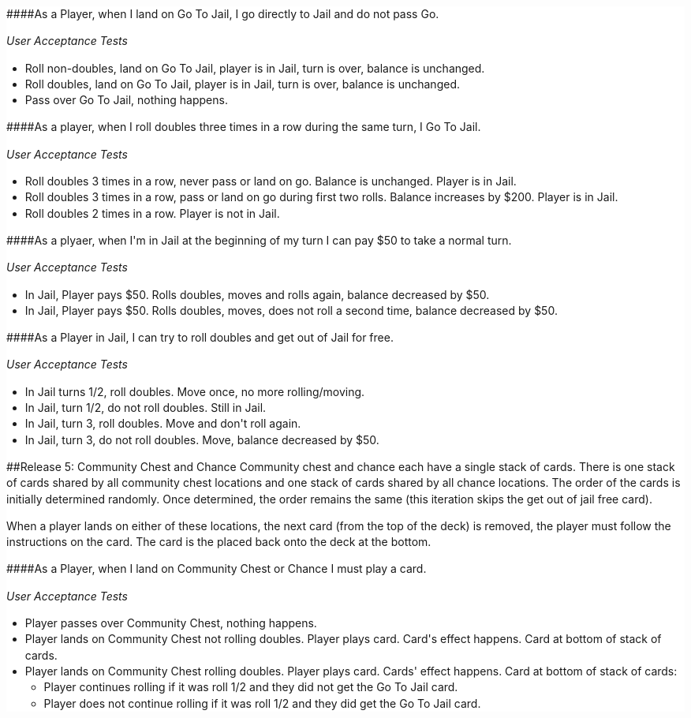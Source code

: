 ####As a Player, when I land on Go To Jail, I go directly to Jail and do not pass Go.

_User Acceptance Tests_

- Roll non-doubles, land on Go To Jail, player is in Jail, turn is over, balance is unchanged.
- Roll doubles, land on Go To Jail, player is in Jail, turn is over, balance is unchanged.
- Pass over Go To Jail, nothing happens.

####As a player, when I roll doubles three times in a row during the same turn, I Go To Jail.

_User Acceptance Tests_

- Roll doubles 3 times in a row, never pass or land on go. Balance is unchanged. Player is in Jail.
- Roll doubles 3 times in a row, pass or land on go during first two rolls. Balance increases by $200. Player is in Jail.
- Roll doubles 2 times in a row. Player is not in Jail.


####As a plyaer, when I'm in Jail at the beginning of my turn I can pay $50 to take a normal turn.

_User Acceptance Tests_

- In Jail, Player pays $50. Rolls doubles, moves and rolls again, balance decreased by $50.
- In Jail, Player pays $50. Rolls doubles, moves, does not roll a second time, balance decreased by $50.


####As a Player in Jail, I can try to roll doubles and get out of Jail for free.

_User Acceptance Tests_

- In Jail turns 1/2, roll doubles. Move once, no more rolling/moving.
- In Jail, turn 1/2, do not roll doubles. Still in Jail.
- In Jail, turn 3, roll doubles. Move and don't roll again.
- In Jail, turn 3, do not roll doubles. Move, balance decreased by $50.

##Release 5: Community Chest and Chance
Community chest and chance each have a single stack of cards. There is one stack of cards shared by all community chest locations and one stack of cards shared by all chance locations. The order of the cards is initially determined randomly. Once determined, the order remains the same (this iteration skips the get out of jail free card).

When a player lands on either of these locations, the next card (from the top of the deck) is removed, the player must follow the instructions on the card. The card is the placed back onto the deck at the bottom.

####As a Player, when I land on Community Chest or Chance I must play a card.

_User Acceptance Tests_

- Player passes over Community Chest, nothing happens.
- Player lands on Community Chest not rolling doubles. Player plays card. Card's effect happens. Card at bottom of stack of cards.
- Player lands on Community Chest rolling doubles. Player plays card. Cards' effect happens. Card at bottom of stack of cards:
	- Player continues rolling if it was roll 1/2 and they did not get the Go To Jail card.
	- Player does not continue rolling if it was roll 1/2 and they did get the Go To Jail card.

